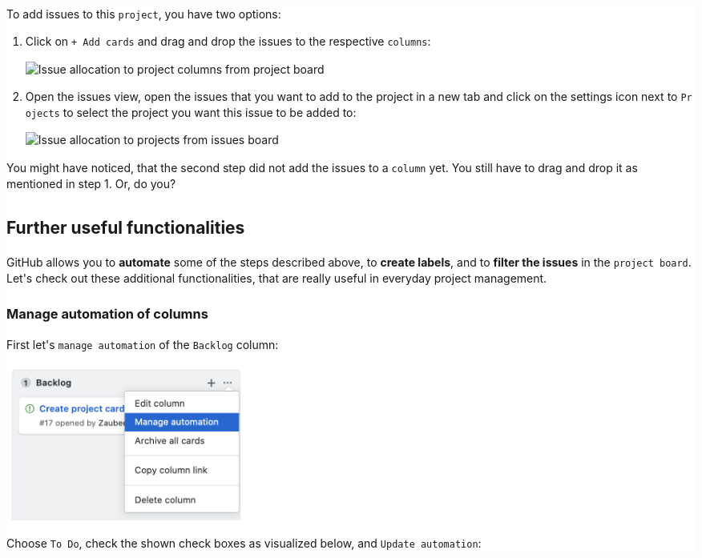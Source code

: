 To add issues to this `project`, you have two options:

1. Click on `+ Add cards` and drag and drop the issues to the respective `columns`:
   
   ![Issue allocation to project columns from project board]({filename}/images/gh-projects/2020-04-14-22-40-33.png)
   
2. Open the issues view, open the issues that you want to add to the project in a new tab and click on the settings icon next to `Projects` to select the project you want this issue to be added to:
   
   ![Issue allocation to projects from issues board]({filename}/images/gh-projects/2020-04-14-22-38-22.png)

You might have noticed, that the second step did not add the issues to a `column` yet. You still have to drag and drop it as mentioned in step 1. Or, do you?

## Further useful functionalities

GitHub allows you to **automate** some of the steps described above, to **create labels**, and to **filter the issues** in the `project board`. Let's check out these additional functionalities, that are really useful in everyday project management.

### Manage automation of columns

First let's `manage automation` of the `Backlog` column:

<img src="images/gh-projects/2020-04-14-22-44-25.png" alt="manage automation" style="width: 300px;">

Choose `To Do`, check the shown check boxes as visualized below, and `Update automation`:
